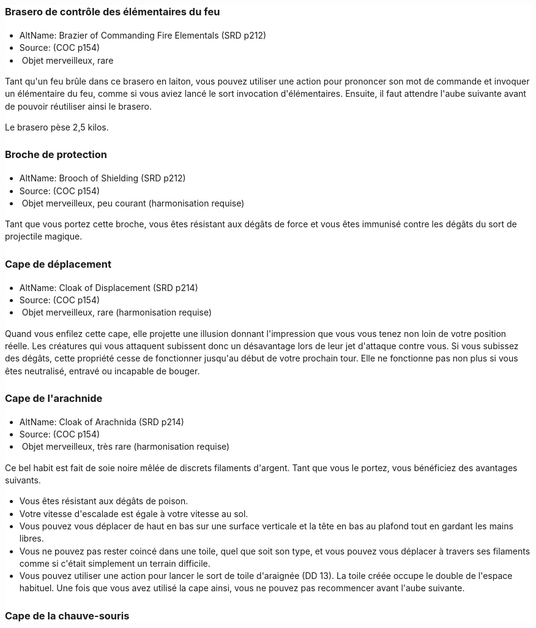 
### Brasero de contrôle des élémentaires du feu

- AltName: Brazier of Commanding Fire Elementals (SRD p212)
- Source: (COC p154)
-  Objet merveilleux, rare

Tant qu'un feu brûle dans ce brasero en laiton, vous pouvez utiliser une action pour prononcer son mot de commande et invoquer un élémentaire du feu, comme si vous aviez lancé le sort invocation d'élémentaires. Ensuite, il faut attendre l'aube suivante avant de pouvoir réutiliser ainsi le brasero.

Le brasero pèse 2,5 kilos.





### Broche de protection

- AltName: Brooch of Shielding (SRD p212)
- Source: (COC p154)
-  Objet merveilleux, peu courant (harmonisation requise)

Tant que vous portez cette broche, vous êtes résistant aux dégâts de force et vous êtes immunisé contre les dégâts du sort de projectile magique.





### Cape de déplacement

- AltName: Cloak of Displacement (SRD p214)
- Source: (COC p154)
-  Objet merveilleux, rare (harmonisation requise)

Quand vous enfilez cette cape, elle projette une illusion donnant l'impression que vous vous tenez non loin de votre position réelle. Les créatures qui vous attaquent subissent donc un désavantage lors de leur jet d'attaque contre vous. Si vous subissez des dégâts, cette propriété cesse de fonctionner jusqu'au début de votre prochain tour. Elle ne fonctionne pas non plus si vous êtes neutralisé, entravé ou incapable de bouger.





### Cape de l'arachnide

- AltName: Cloak of Arachnida (SRD p214)
- Source: (COC p154)
-  Objet merveilleux, très rare (harmonisation requise)

Ce bel habit est fait de soie noire mêlée de discrets filaments d'argent. Tant que vous le portez, vous bénéficiez des avantages suivants.

* Vous êtes résistant aux dégâts de poison.
* Votre vitesse d'escalade est égale à votre vitesse au sol.
* Vous pouvez vous déplacer de haut en bas sur une surface verticale et la tête en bas au plafond tout en gardant les mains libres.
* Vous ne pouvez pas rester coincé dans une toile, quel que soit son type, et vous pouvez vous déplacer à travers ses filaments comme si c'était simplement un terrain difficile.
* Vous pouvez utiliser une action pour lancer le sort de toile d'araignée (DD 13). La toile créée occupe le double de l'espace habituel. Une fois que vous avez utilisé la cape ainsi, vous ne pouvez pas recommencer avant l'aube suivante.





### Cape de la chauve-souris

